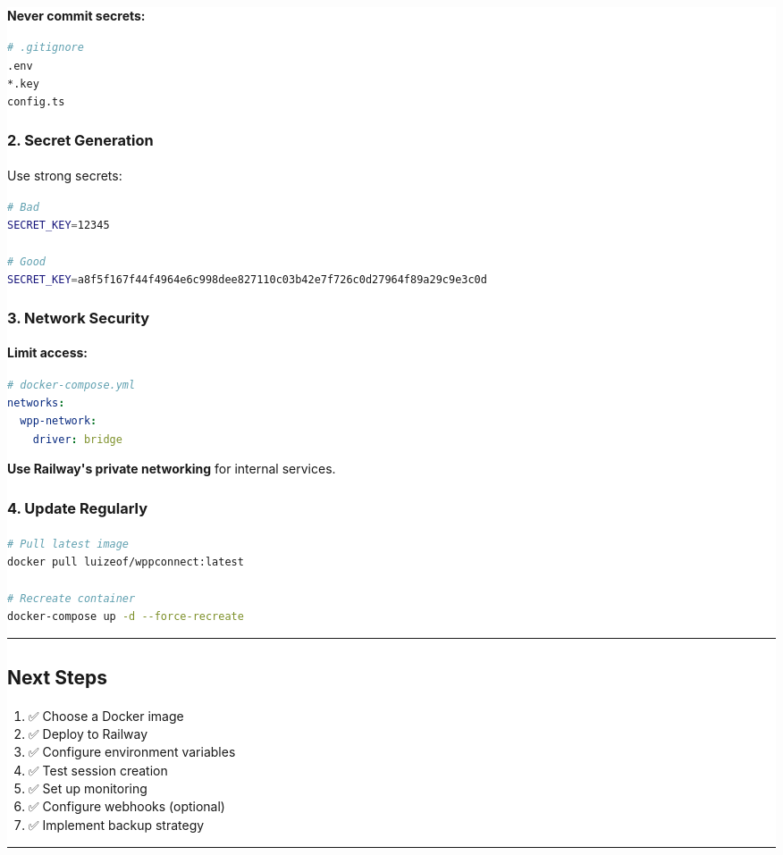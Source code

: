 **Never commit secrets:**
```bash
# .gitignore
.env
*.key
config.ts
```

### 2. Secret Generation

Use strong secrets:
```bash
# Bad
SECRET_KEY=12345

# Good
SECRET_KEY=a8f5f167f44f4964e6c998dee827110c03b42e7f726c0d27964f89a29c9e3c0d
```

### 3. Network Security

**Limit access:**
```yaml
# docker-compose.yml
networks:
  wpp-network:
    driver: bridge
```

**Use Railway's private networking** for internal services.

### 4. Update Regularly

```bash
# Pull latest image
docker pull luizeof/wppconnect:latest

# Recreate container
docker-compose up -d --force-recreate
```

---

## Next Steps

1. ✅ Choose a Docker image
2. ✅ Deploy to Railway
3. ✅ Configure environment variables
4. ✅ Test session creation
5. ✅ Set up monitoring
6. ✅ Configure webhooks (optional)
7. ✅ Implement backup strategy

---
